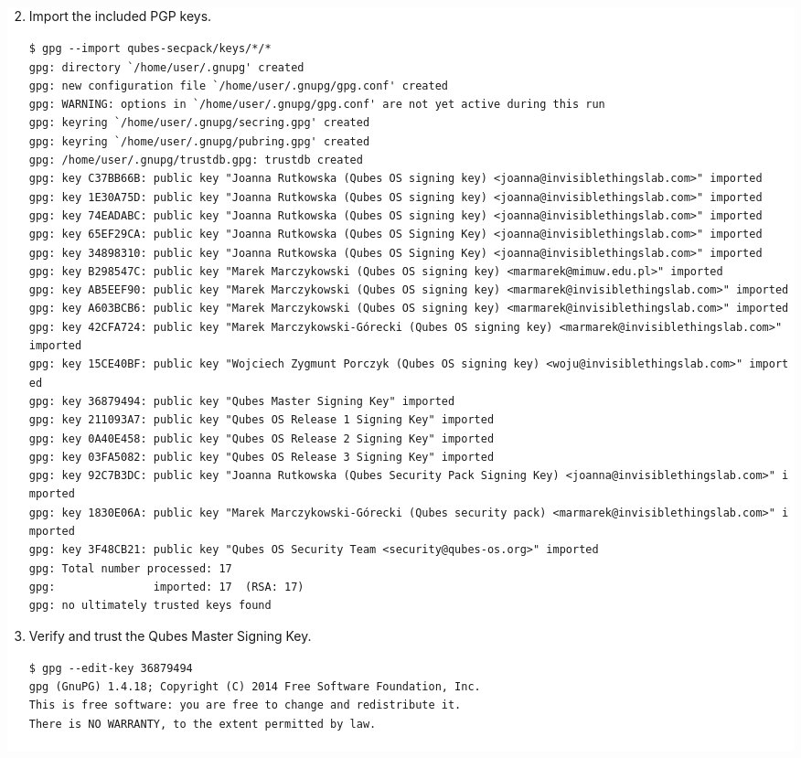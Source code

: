 2. Import the included PGP keys.

    ```shell_session
    $ gpg --import qubes-secpack/keys/*/*
    gpg: directory `/home/user/.gnupg' created
    gpg: new configuration file `/home/user/.gnupg/gpg.conf' created
    gpg: WARNING: options in `/home/user/.gnupg/gpg.conf' are not yet active during this run
    gpg: keyring `/home/user/.gnupg/secring.gpg' created
    gpg: keyring `/home/user/.gnupg/pubring.gpg' created
    gpg: /home/user/.gnupg/trustdb.gpg: trustdb created
    gpg: key C37BB66B: public key "Joanna Rutkowska (Qubes OS signing key) <joanna@invisiblethingslab.com>" imported
    gpg: key 1E30A75D: public key "Joanna Rutkowska (Qubes OS signing key) <joanna@invisiblethingslab.com>" imported
    gpg: key 74EADABC: public key "Joanna Rutkowska (Qubes OS signing key) <joanna@invisiblethingslab.com>" imported
    gpg: key 65EF29CA: public key "Joanna Rutkowska (Qubes OS Signing Key) <joanna@invisiblethingslab.com>" imported
    gpg: key 34898310: public key "Joanna Rutkowska (Qubes OS Signing Key) <joanna@invisiblethingslab.com>" imported
    gpg: key B298547C: public key "Marek Marczykowski (Qubes OS signing key) <marmarek@mimuw.edu.pl>" imported
    gpg: key AB5EEF90: public key "Marek Marczykowski (Qubes OS signing key) <marmarek@invisiblethingslab.com>" imported
    gpg: key A603BCB6: public key "Marek Marczykowski (Qubes OS signing key) <marmarek@invisiblethingslab.com>" imported
    gpg: key 42CFA724: public key "Marek Marczykowski-Górecki (Qubes OS signing key) <marmarek@invisiblethingslab.com>" imported
    gpg: key 15CE40BF: public key "Wojciech Zygmunt Porczyk (Qubes OS signing key) <woju@invisiblethingslab.com>" imported
    gpg: key 36879494: public key "Qubes Master Signing Key" imported
    gpg: key 211093A7: public key "Qubes OS Release 1 Signing Key" imported
    gpg: key 0A40E458: public key "Qubes OS Release 2 Signing Key" imported
    gpg: key 03FA5082: public key "Qubes OS Release 3 Signing Key" imported
    gpg: key 92C7B3DC: public key "Joanna Rutkowska (Qubes Security Pack Signing Key) <joanna@invisiblethingslab.com>" imported
    gpg: key 1830E06A: public key "Marek Marczykowski-Górecki (Qubes security pack) <marmarek@invisiblethingslab.com>" imported
    gpg: key 3F48CB21: public key "Qubes OS Security Team <security@qubes-os.org>" imported
    gpg: Total number processed: 17
    gpg:               imported: 17  (RSA: 17)
    gpg: no ultimately trusted keys found
    ```

3. Verify and trust the Qubes Master Signing Key.

    ```shell_session
    $ gpg --edit-key 36879494
    gpg (GnuPG) 1.4.18; Copyright (C) 2014 Free Software Foundation, Inc.
    This is free software: you are free to change and redistribute it.
    There is NO WARRANTY, to the extent permitted by law.


